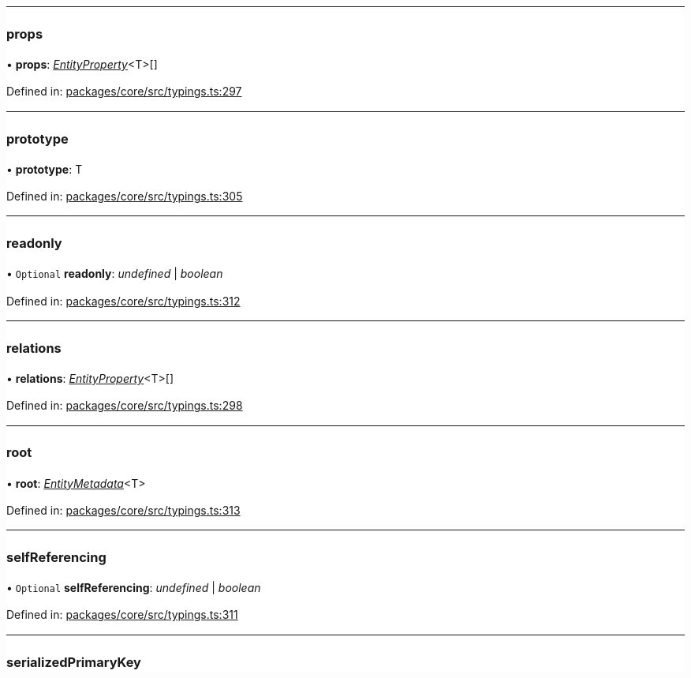 ___

### props

• **props**: [*EntityProperty*](../interfaces/core.entityproperty.md)<T\>[]

Defined in: [packages/core/src/typings.ts:297](https://github.com/mikro-orm/mikro-orm/blob/969d4229bd/packages/core/src/typings.ts#L297)

___

### prototype

• **prototype**: T

Defined in: [packages/core/src/typings.ts:305](https://github.com/mikro-orm/mikro-orm/blob/969d4229bd/packages/core/src/typings.ts#L305)

___

### readonly

• `Optional` **readonly**: *undefined* \| *boolean*

Defined in: [packages/core/src/typings.ts:312](https://github.com/mikro-orm/mikro-orm/blob/969d4229bd/packages/core/src/typings.ts#L312)

___

### relations

• **relations**: [*EntityProperty*](../interfaces/core.entityproperty.md)<T\>[]

Defined in: [packages/core/src/typings.ts:298](https://github.com/mikro-orm/mikro-orm/blob/969d4229bd/packages/core/src/typings.ts#L298)

___

### root

• **root**: [*EntityMetadata*](core.entitymetadata.md)<T\>

Defined in: [packages/core/src/typings.ts:313](https://github.com/mikro-orm/mikro-orm/blob/969d4229bd/packages/core/src/typings.ts#L313)

___

### selfReferencing

• `Optional` **selfReferencing**: *undefined* \| *boolean*

Defined in: [packages/core/src/typings.ts:311](https://github.com/mikro-orm/mikro-orm/blob/969d4229bd/packages/core/src/typings.ts#L311)

___

### serializedPrimaryKey
